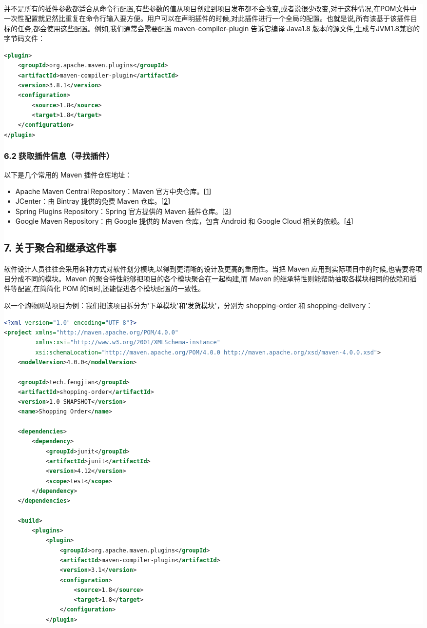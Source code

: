    并不是所有的插件参数都适合从命令行配置,有些参数的值从项目创建到项目发布都不会改变,或者说很少改变,对于这种情况,在POM文件中一次性配置就显然比重复在命令行输入要方便。用户可以在声明插件的时候,对此插件进行一个全局的配置。也就是说,所有该基于该插件目标的任务,都会使用这些配置。例如,我们通常会需要配置 maven-compiler-plugin 告诉它编译 Java1.8 版本的源文件,生成与JVM1.8兼容的字节码文件：

   ```xml
   <plugin>
       <groupId>org.apache.maven.plugins</groupId>
       <artifactId>maven-compiler-plugin</artifactId>
       <version>3.8.1</version>
       <configuration>
           <source>1.8</source>
           <target>1.8</target>
       </configuration>
   </plugin>
   ```

### 6.2 获取插件信息（寻找插件）

以下是几个常用的 Maven 插件仓库地址：

- Apache Maven Central Repository：Maven 官方中央仓库。[[1](https://search.maven.org/)]
- JCenter：由 Bintray 提供的免费 Maven 仓库。[[2](https://bintray.com/bintray/jcenter)]
- Spring Plugins Repository：Spring 官方提供的 Maven 插件仓库。[[3](https://repo.spring.io/plugins-release/)]
- Google Maven Repository：由 Google 提供的 Maven 仓库，包含 Android 和 Google Cloud 相关的依赖。[[4](https://maven.google.com/)]

## 7. 关于聚合和继承这件事

软件设计人员往往会采用各种方式对软件划分模块,以得到更清晰的设计及更高的重用性。当把 Maven 应用到实际项目中的时候,也需要将项目分成不同的模块。Maven 的聚合特性能够把项目的各个模块聚合在一起构建,而 Maven 的继承特性则能帮助抽取各模块相同的依赖和插件等配置,在简简化 POM 的同时,还能促进各个模块配置的一致性。

以一个购物网站项目为例：我们把该项目拆分为'下单模块'和'发货模块'，分别为 shopping-order 和 shopping-delivery：

```xml
<?xml version="1.0" encoding="UTF-8"?>
<project xmlns="http://maven.apache.org/POM/4.0.0"
         xmlns:xsi="http://www.w3.org/2001/XMLSchema-instance"
         xsi:schemaLocation="http://maven.apache.org/POM/4.0.0 http://maven.apache.org/xsd/maven-4.0.0.xsd">
    <modelVersion>4.0.0</modelVersion>

    <groupId>tech.fengjian</groupId>
    <artifactId>shopping-order</artifactId>
    <version>1.0-SNAPSHOT</version>
    <name>Shopping Order</name>

    <dependencies>
        <dependency>
            <groupId>junit</groupId>
            <artifactId>junit</artifactId>
            <version>4.12</version>
            <scope>test</scope>
        </dependency>
    </dependencies>

    <build>
        <plugins>
            <plugin>
                <groupId>org.apache.maven.plugins</groupId>
                <artifactId>maven-compiler-plugin</artifactId>
                <version>3.1</version>
                <configuration>
                    <source>1.8</source>
                    <target>1.8</target>
                </configuration>
            </plugin>
```